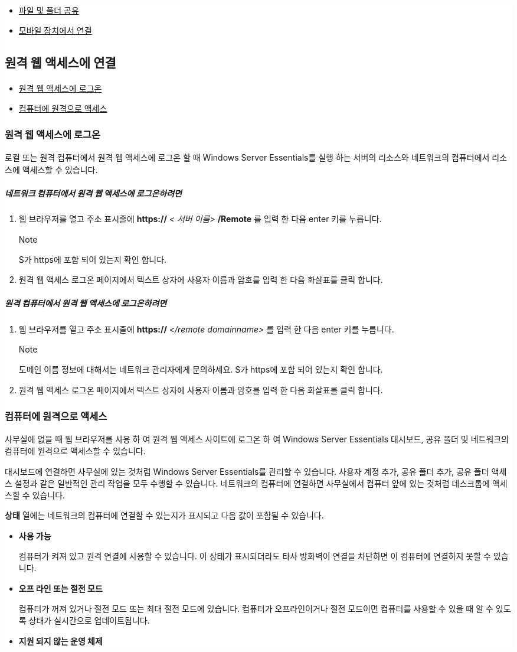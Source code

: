 -   [파일 및 폴더 공유](../use/Use-Remote-Web-Access-in-Windows-Server-Essentials.md#BKMK_SharedFolders)  
  
-   [모바일 장치에서 연결](../use/Use-Remote-Web-Access-in-Windows-Server-Essentials.md#BKMK_ConnectMobile)  
  
##  <a name="connect-to-remote-web-access"></a><a name="BKMK_Connect"></a>원격 웹 액세스에 연결  
  
-   [원격 웹 액세스에 로그온](../use/Use-Remote-Web-Access-in-Windows-Server-Essentials.md#BKMK_1)  
  
-   [컴퓨터에 원격으로 액세스](../use/Use-Remote-Web-Access-in-Windows-Server-Essentials.md#BKMK_1.5)  

  
###  <a name="log-on-to-remote-web-access"></a><a name="BKMK_1"></a>원격 웹 액세스에 로그온  
 로컬 또는 원격 컴퓨터에서 원격 웹 액세스에 로그온 할 때 Windows Server Essentials를 실행 하는 서버의 리소스와 네트워크의 컴퓨터에서 리소스에 액세스할 수 있습니다.  
  
##### <a name="to-log-on-to-remote-web-access-from-a-network-computer"></a>네트워크 컴퓨터에서 원격 웹 액세스에 로그온하려면  
  
1.  웹 브라우저를 열고 주소 표시줄에 **https://** _< 서버 이름\>_ **/Remote** 를 입력 한 다음 enter 키를 누릅니다.  
  
    > [!NOTE]
    >  S가 https에 포함 되어 있는지 확인 합니다.  
  
2.  원격 웹 액세스 로그온 페이지에서 텍스트 상자에 사용자 이름과 암호를 입력 한 다음 화살표를 클릭 합니다.  
  
##### <a name="to-log-on-to-remote-web-access-from-a-remote-computer"></a>원격 컴퓨터에서 원격 웹 액세스에 로그온하려면  
  
1.  웹 브라우저를 열고 주소 표시줄에 **https://** _</remote domainname\>_ 를 입력 한 다음 enter 키를 누릅니다.  
  
    > [!NOTE]
    >  도메인 이름 정보에 대해서는 네트워크 관리자에게 문의하세요. S가 https에 포함 되어 있는지 확인 합니다.  
  
2.  원격 웹 액세스 로그온 페이지에서 텍스트 상자에 사용자 이름과 암호를 입력 한 다음 화살표를 클릭 합니다.  
  
###  <a name="remotely-access-your-computer"></a><a name="BKMK_1.5"></a>컴퓨터에 원격으로 액세스  
 사무실에 없을 때 웹 브라우저를 사용 하 여 원격 웹 액세스 사이트에 로그온 하 여 Windows Server Essentials 대시보드, 공유 폴더 및 네트워크의 컴퓨터에 원격으로 액세스할 수 있습니다.  
  
 대시보드에 연결하면 사무실에 있는 것처럼 Windows Server Essentials를 관리할 수 있습니다. 사용자 계정 추가, 공유 폴더 추가, 공유 폴더 액세스 설정과 같은 일반적인 관리 작업을 모두 수행할 수 있습니다. 네트워크의 컴퓨터에 연결하면 사무실에서 컴퓨터 앞에 있는 것처럼 데스크톱에 액세스할 수 있습니다.  
  
 **상태** 열에는 네트워크의 컴퓨터에 연결할 수 있는지가 표시되고 다음 값이 포함될 수 있습니다.  
  
-   **사용 가능**  
  
     컴퓨터가 켜져 있고 원격 연결에 사용할 수 있습니다. 이 상태가 표시되더라도 타사 방화벽이 연결을 차단하면 이 컴퓨터에 연결하지 못할 수 있습니다.  
  
-   **오프 라인 또는 절전 모드**  
  
     컴퓨터가 꺼져 있거나 절전 모드 또는 최대 절전 모드에 있습니다. 컴퓨터가 오프라인이거나 절전 모드이면 컴퓨터를 사용할 수 있을 때 알 수 있도록 상태가 실시간으로 업데이트됩니다.  
  
-   **지원 되지 않는 운영 체제**  
  